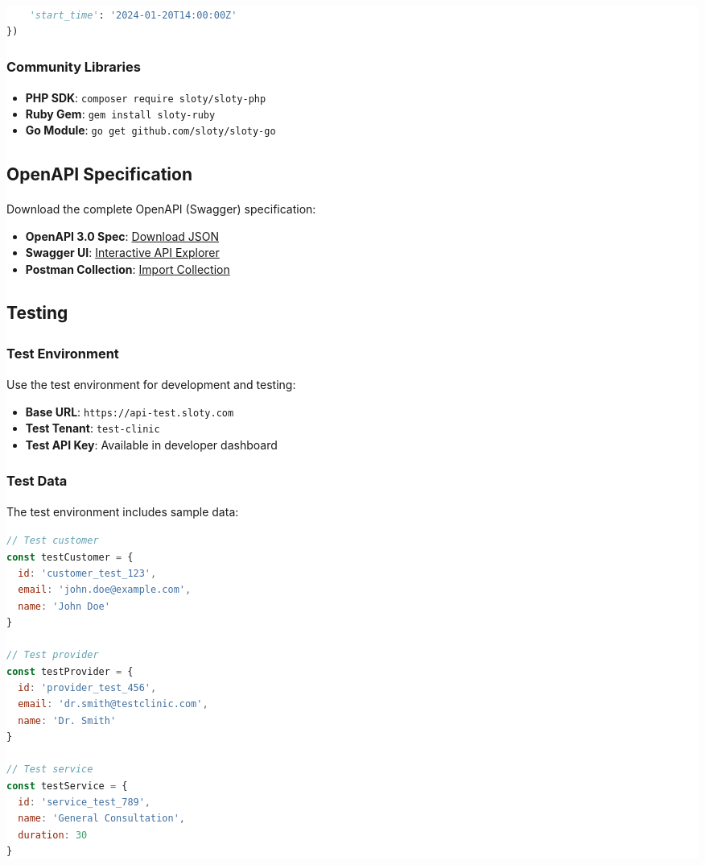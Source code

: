 ```python
    'start_time': '2024-01-20T14:00:00Z'
})
```

### Community Libraries

- **PHP SDK**: `composer require sloty/sloty-php`
- **Ruby Gem**: `gem install sloty-ruby`
- **Go Module**: `go get github.com/sloty/sloty-go`

## OpenAPI Specification

Download the complete OpenAPI (Swagger) specification:

- **OpenAPI 3.0 Spec**: [Download JSON](/api/openapi.json)
- **Swagger UI**: [Interactive API Explorer](/api/docs)
- **Postman Collection**: [Import Collection](/api/postman.json)

## Testing

### Test Environment

Use the test environment for development and testing:

- **Base URL**: `https://api-test.sloty.com`
- **Test Tenant**: `test-clinic`
- **Test API Key**: Available in developer dashboard

### Test Data

The test environment includes sample data:

```javascript
// Test customer
const testCustomer = {
  id: 'customer_test_123',
  email: 'john.doe@example.com',
  name: 'John Doe'
}

// Test provider
const testProvider = {
  id: 'provider_test_456',
  email: 'dr.smith@testclinic.com',
  name: 'Dr. Smith'
}

// Test service
const testService = {
  id: 'service_test_789',
  name: 'General Consultation',
  duration: 30
}
```

